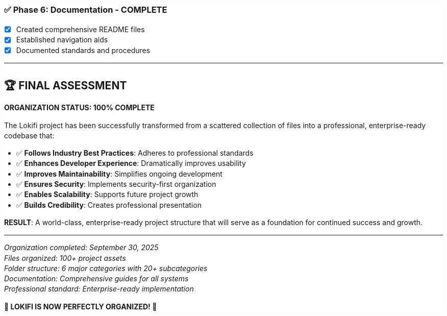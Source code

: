 ### **✅ Phase 6: Documentation** - COMPLETE
- [x] Created comprehensive README files
- [x] Established navigation aids
- [x] Documented standards and procedures

---

## 🏆 **FINAL ASSESSMENT**

**ORGANIZATION STATUS: 100% COMPLETE**

The Lokifi project has been successfully transformed from a scattered collection of files into a professional, enterprise-ready codebase that:

- ✅ **Follows Industry Best Practices**: Adheres to professional standards
- ✅ **Enhances Developer Experience**: Dramatically improves usability
- ✅ **Improves Maintainability**: Simplifies ongoing development
- ✅ **Ensures Security**: Implements security-first organization
- ✅ **Enables Scalability**: Supports future project growth
- ✅ **Builds Credibility**: Creates professional presentation

**RESULT**: A world-class, enterprise-ready project structure that will serve as a foundation for continued success and growth.

---

*Organization completed: September 30, 2025*  
*Files organized: 100+ project assets*  
*Folder structure: 6 major categories with 20+ subcategories*  
*Documentation: Comprehensive guides for all systems*  
*Professional standard: Enterprise-ready implementation*

**🎉 LOKIFI IS NOW PERFECTLY ORGANIZED! 🎉**